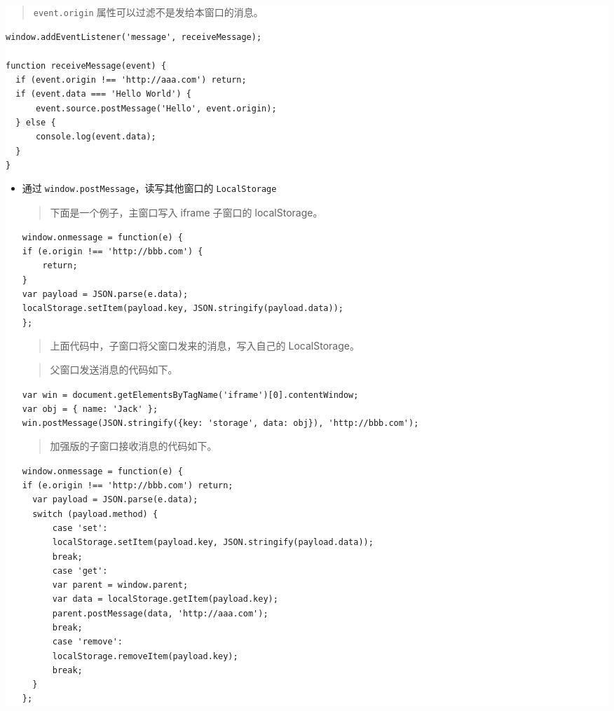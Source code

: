   > `event.origin` 属性可以过滤不是发给本窗口的消息。

  ```
  window.addEventListener('message', receiveMessage);

  function receiveMessage(event) {
    if (event.origin !== 'http://aaa.com') return;
    if (event.data === 'Hello World') {
        event.source.postMessage('Hello', event.origin);
    } else {
        console.log(event.data);
    }
  }
  ```

- 通过 `window.postMessage`，读写其他窗口的 `LocalStorage`

  > 下面是一个例子，主窗口写入 iframe 子窗口的 localStorage。

  ```
  window.onmessage = function(e) {
  if (e.origin !== 'http://bbb.com') {
      return;
  }
  var payload = JSON.parse(e.data);
  localStorage.setItem(payload.key, JSON.stringify(payload.data));
  };
  ```

  > 上面代码中，子窗口将父窗口发来的消息，写入自己的 LocalStorage。

  > 父窗口发送消息的代码如下。

  ```
  var win = document.getElementsByTagName('iframe')[0].contentWindow;
  var obj = { name: 'Jack' };
  win.postMessage(JSON.stringify({key: 'storage', data: obj}), 'http://bbb.com');
  ```

  > 加强版的子窗口接收消息的代码如下。

  ```
  window.onmessage = function(e) {
  if (e.origin !== 'http://bbb.com') return;
    var payload = JSON.parse(e.data);
    switch (payload.method) {
        case 'set':
        localStorage.setItem(payload.key, JSON.stringify(payload.data));
        break;
        case 'get':
        var parent = window.parent;
        var data = localStorage.getItem(payload.key);
        parent.postMessage(data, 'http://aaa.com');
        break;
        case 'remove':
        localStorage.removeItem(payload.key);
        break;
    }
  };
  ```
